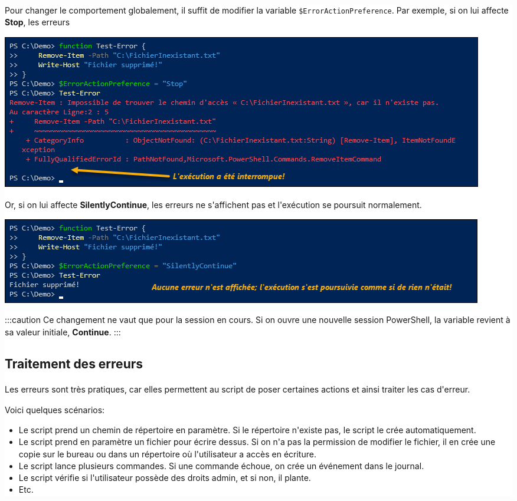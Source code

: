 Pour changer le comportement globalement, il suffit de modifier la variable `$ErrorActionPreference`. Par exemple, si on lui affecte **Stop**, les erreurs 

![image](./assets/r08/erroractionpref03.png)

Or, si on lui affecte **SilentlyContinue**, les erreurs ne s'affichent pas et l'exécution se poursuit normalement.

![image](./assets/r08/erroractionpref04.png)


:::caution
Ce changement ne vaut que pour la session en cours. Si on ouvre une nouvelle session PowerShell, la variable revient à sa valeur initiale, **Continue**.
:::


## Traitement des erreurs

Les erreurs sont très pratiques, car elles permettent au script de poser certaines actions et ainsi traiter les cas d'erreur.

Voici quelques scénarios:
- Le script prend un chemin de répertoire en paramètre. Si le répertoire n'existe pas, le script le crée automatiquement.
- Le script prend en paramètre un fichier pour écrire dessus. Si on n'a pas la permission de modifier le fichier, il en crée une copie sur le bureau ou dans un répertoire où l'utilisateur a accès en écriture.
- Le script lance plusieurs commandes. Si une commande échoue, on crée un événement dans le journal.
- Le script vérifie si l'utilisateur possède des droits admin, et si non, il plante.
- Etc.

